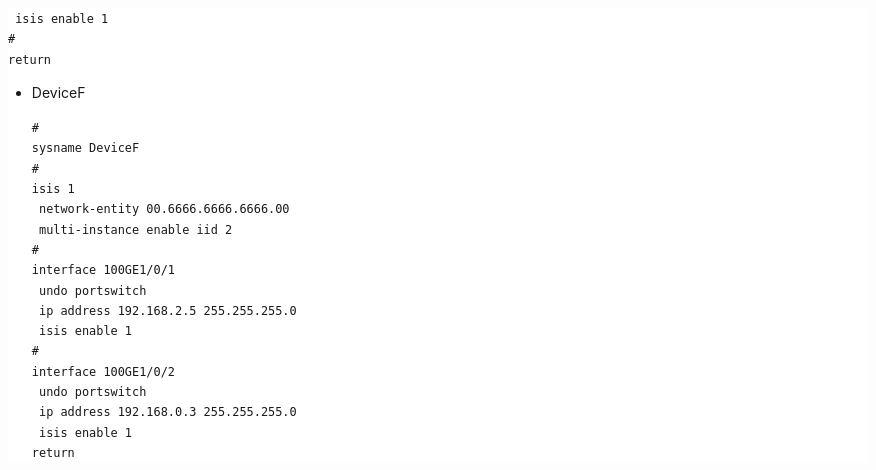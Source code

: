   ```
   isis enable 1
  #
  return
  ```
* DeviceF
  
  ```
  #
  sysname DeviceF
  #
  isis 1
   network-entity 00.6666.6666.6666.00
   multi-instance enable iid 2
  #
  interface 100GE1/0/1
   undo portswitch
   ip address 192.168.2.5 255.255.255.0
   isis enable 1
  #
  interface 100GE1/0/2
   undo portswitch
   ip address 192.168.0.3 255.255.255.0
   isis enable 1
  return
  ```